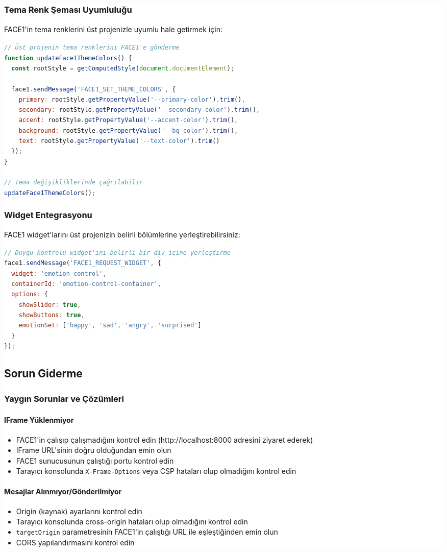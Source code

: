 ### Tema Renk Şeması Uyumluluğu

FACE1'in tema renklerini üst projenizle uyumlu hale getirmek için:

```javascript
// Üst projenin tema renklerini FACE1'e gönderme
function updateFace1ThemeColors() {
  const rootStyle = getComputedStyle(document.documentElement);
  
  face1.sendMessage('FACE1_SET_THEME_COLORS', {
    primary: rootStyle.getPropertyValue('--primary-color').trim(),
    secondary: rootStyle.getPropertyValue('--secondary-color').trim(),
    accent: rootStyle.getPropertyValue('--accent-color').trim(),
    background: rootStyle.getPropertyValue('--bg-color').trim(),
    text: rootStyle.getPropertyValue('--text-color').trim()
  });
}

// Tema değişikliklerinde çağrılabilir
updateFace1ThemeColors();
```

### Widget Entegrasyonu

FACE1 widget'larını üst projenizin belirli bölümlerine yerleştirebilirsiniz:

```javascript
// Duygu kontrolü widget'ını belirli bir div içine yerleştirme
face1.sendMessage('FACE1_REQUEST_WIDGET', {
  widget: 'emotion_control',
  containerId: 'emotion-control-container',
  options: {
    showSlider: true,
    showButtons: true,
    emotionSet: ['happy', 'sad', 'angry', 'surprised']
  }
});
```

## Sorun Giderme

### Yaygın Sorunlar ve Çözümleri

#### IFrame Yüklenmiyor

- FACE1'in çalışıp çalışmadığını kontrol edin (http://localhost:8000 adresini ziyaret ederek)
- IFrame URL'sinin doğru olduğundan emin olun
- FACE1 sunucusunun çalıştığı portu kontrol edin
- Tarayıcı konsolunda `X-Frame-Options` veya CSP hataları olup olmadığını kontrol edin

#### Mesajlar Alınmıyor/Gönderilmiyor

- Origin (kaynak) ayarlarını kontrol edin
- Tarayıcı konsolunda cross-origin hataları olup olmadığını kontrol edin
- `targetOrigin` parametresinin FACE1'in çalıştığı URL ile eşleştiğinden emin olun
- CORS yapılandırmasını kontrol edin
